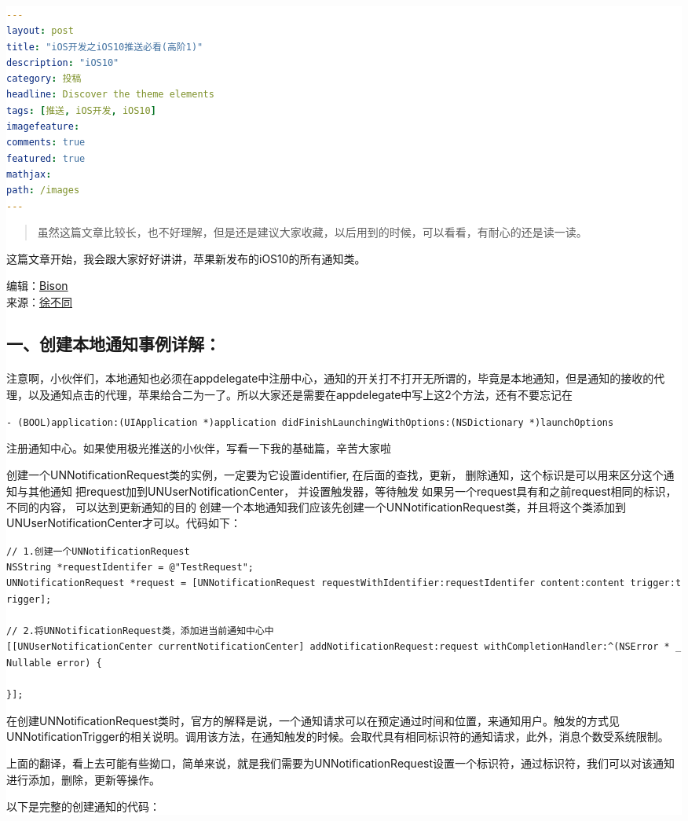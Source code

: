 ```yaml
---
layout: post
title: "iOS开发之iOS10推送必看(高阶1)"
description: "iOS10"
category: 投稿
headline: Discover the theme elements
tags: [推送, iOS开发, iOS10]
imagefeature: 
comments: true
featured: true
mathjax: 
path: /images
---
```


> 虽然这篇文章比较长，也不好理解，但是还是建议大家收藏，以后用到的时候，可以看看，有耐心的还是读一读。

这篇文章开始，我会跟大家好好讲讲，苹果新发布的iOS10的所有通知类。

编辑：[Bison](http://allluckly.cn)<br>
来源：[徐不同](http://www.jianshu.com/p/3d602a60ca4f)<br>


## 一、创建本地通知事例详解：

注意啊，小伙伴们，本地通知也必须在appdelegate中注册中心，通知的开关打不打开无所谓的，毕竟是本地通知，但是通知的接收的代理，以及通知点击的代理，苹果给合二为一了。所以大家还是需要在appdelegate中写上这2个方法，还有不要忘记在

    - (BOOL)application:(UIApplication *)application didFinishLaunchingWithOptions:(NSDictionary *)launchOptions

注册通知中心。如果使用极光推送的小伙伴，写看一下我的基础篇，辛苦大家啦

创建一个UNNotificationRequest类的实例，一定要为它设置identifier, 在后面的查找，更新， 删除通知，这个标识是可以用来区分这个通知与其他通知
把request加到UNUserNotificationCenter， 并设置触发器，等待触发
如果另一个request具有和之前request相同的标识，不同的内容， 可以达到更新通知的目的
创建一个本地通知我们应该先创建一个UNNotificationRequest类，并且将这个类添加到UNUserNotificationCenter才可以。代码如下：

    // 1.创建一个UNNotificationRequest
    NSString *requestIdentifer = @"TestRequest";
    UNNotificationRequest *request = [UNNotificationRequest requestWithIdentifier:requestIdentifer content:content trigger:trigger];

    // 2.将UNNotificationRequest类，添加进当前通知中心中
    [[UNUserNotificationCenter currentNotificationCenter] addNotificationRequest:request withCompletionHandler:^(NSError * _Nullable error) {

    }];

在创建UNNotificationRequest类时，官方的解释是说，一个通知请求可以在预定通过时间和位置，来通知用户。触发的方式见UNNotificationTrigger的相关说明。调用该方法，在通知触发的时候。会取代具有相同标识符的通知请求，此外，消息个数受系统限制。

上面的翻译，看上去可能有些拗口，简单来说，就是我们需要为UNNotificationRequest设置一个标识符，通过标识符，我们可以对该通知进行添加，删除，更新等操作。

以下是完整的创建通知的代码：
